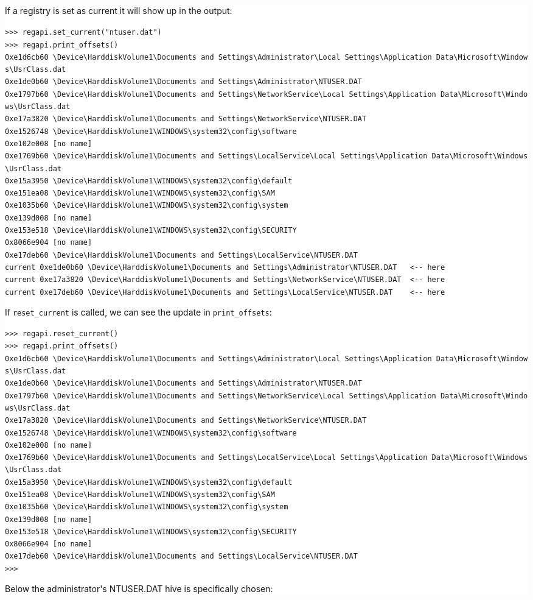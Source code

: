 If a registry is set as current it will show up in the output:

    >>> regapi.set_current("ntuser.dat")
    >>> regapi.print_offsets()
    0xe1d6cb60 \Device\HarddiskVolume1\Documents and Settings\Administrator\Local Settings\Application Data\Microsoft\Windows\UsrClass.dat
    0xe1de0b60 \Device\HarddiskVolume1\Documents and Settings\Administrator\NTUSER.DAT
    0xe1797b60 \Device\HarddiskVolume1\Documents and Settings\NetworkService\Local Settings\Application Data\Microsoft\Windows\UsrClass.dat
    0xe17a3820 \Device\HarddiskVolume1\Documents and Settings\NetworkService\NTUSER.DAT
    0xe1526748 \Device\HarddiskVolume1\WINDOWS\system32\config\software
    0xe102e008 [no name]
    0xe1769b60 \Device\HarddiskVolume1\Documents and Settings\LocalService\Local Settings\Application Data\Microsoft\Windows\UsrClass.dat
    0xe15a3950 \Device\HarddiskVolume1\WINDOWS\system32\config\default
    0xe151ea08 \Device\HarddiskVolume1\WINDOWS\system32\config\SAM
    0xe1035b60 \Device\HarddiskVolume1\WINDOWS\system32\config\system
    0xe139d008 [no name]
    0xe153e518 \Device\HarddiskVolume1\WINDOWS\system32\config\SECURITY
    0x8066e904 [no name]
    0xe17deb60 \Device\HarddiskVolume1\Documents and Settings\LocalService\NTUSER.DAT
    current 0xe1de0b60 \Device\HarddiskVolume1\Documents and Settings\Administrator\NTUSER.DAT   <-- here
    current 0xe17a3820 \Device\HarddiskVolume1\Documents and Settings\NetworkService\NTUSER.DAT  <-- here
    current 0xe17deb60 \Device\HarddiskVolume1\Documents and Settings\LocalService\NTUSER.DAT    <-- here

If `reset_current` is called, we can see the update in `print_offsets`:

    >>> regapi.reset_current()
    >>> regapi.print_offsets()
    0xe1d6cb60 \Device\HarddiskVolume1\Documents and Settings\Administrator\Local Settings\Application Data\Microsoft\Windows\UsrClass.dat
    0xe1de0b60 \Device\HarddiskVolume1\Documents and Settings\Administrator\NTUSER.DAT
    0xe1797b60 \Device\HarddiskVolume1\Documents and Settings\NetworkService\Local Settings\Application Data\Microsoft\Windows\UsrClass.dat
    0xe17a3820 \Device\HarddiskVolume1\Documents and Settings\NetworkService\NTUSER.DAT
    0xe1526748 \Device\HarddiskVolume1\WINDOWS\system32\config\software
    0xe102e008 [no name]
    0xe1769b60 \Device\HarddiskVolume1\Documents and Settings\LocalService\Local Settings\Application Data\Microsoft\Windows\UsrClass.dat
    0xe15a3950 \Device\HarddiskVolume1\WINDOWS\system32\config\default
    0xe151ea08 \Device\HarddiskVolume1\WINDOWS\system32\config\SAM
    0xe1035b60 \Device\HarddiskVolume1\WINDOWS\system32\config\system
    0xe139d008 [no name]
    0xe153e518 \Device\HarddiskVolume1\WINDOWS\system32\config\SECURITY
    0x8066e904 [no name]
    0xe17deb60 \Device\HarddiskVolume1\Documents and Settings\LocalService\NTUSER.DAT
    >>>

Below the administrator's NTUSER.DAT hive is specifically chosen:
